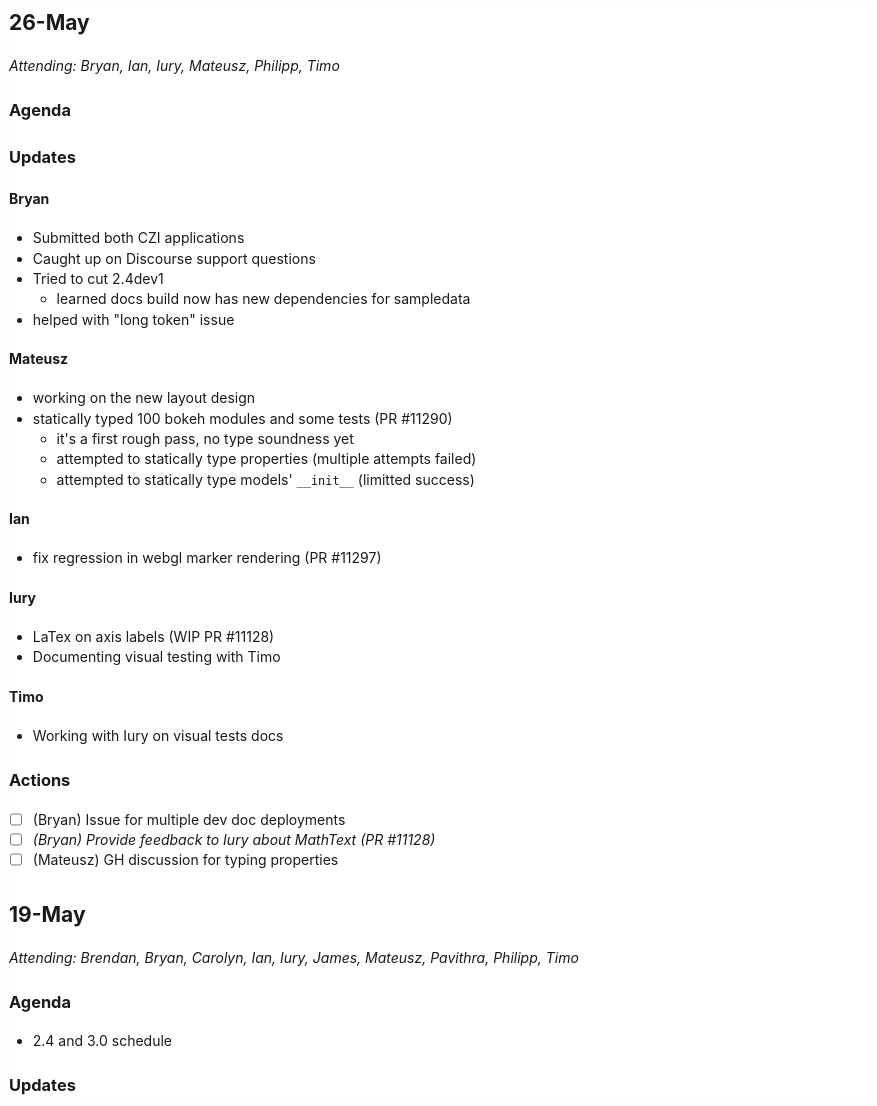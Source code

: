 ## 26-May

*Attending: Bryan, Ian, Iury, Mateusz, Philipp, Timo*

### Agenda

### Updates

#### Bryan

- Submitted both CZI applications
- Caught up on Discourse support questions
- Tried to cut 2.4dev1
  - learned docs build now has new dependencies for sampledata
- helped with "long token" issue

#### Mateusz

- working on the new layout design
- statically typed 100 bokeh modules and some tests (PR #11290)
    - it's a first rough pass, no type soundness yet
    - attempted to statically type properties (multiple attempts failed)
    - attempted to statically type models' `__init__` (limitted success)

#### Ian

 - fix regression in webgl marker rendering (PR #11297)

#### Iury
 - LaTex on axis labels (WIP PR #11128)
 - Documenting visual testing with Timo

#### Timo

- Working with Iury on visual tests docs

### Actions

- [ ] (Bryan) Issue for multiple dev doc deployments
- [ ] *(Bryan) Provide feedback to Iury about MathText (PR #11128)*
- [ ] (Mateusz) GH discussion for typing properties

## 19-May

*Attending: Brendan, Bryan, Carolyn, Ian, Iury, James, Mateusz, Pavithra, Philipp, Timo*

### Agenda

- 2.4 and 3.0 schedule

### Updates
